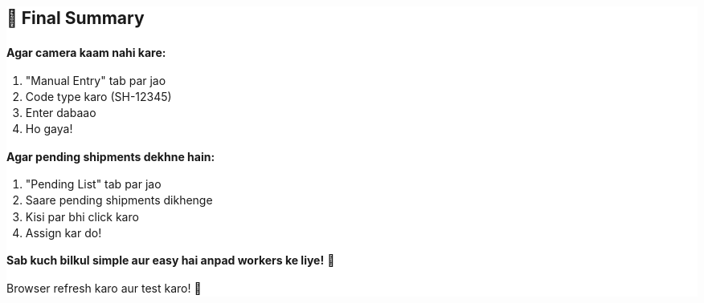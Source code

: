 ## 🎉 Final Summary

**Agar camera kaam nahi kare:**
1. "Manual Entry" tab par jao
2. Code type karo (SH-12345)
3. Enter dabaao
4. Ho gaya!

**Agar pending shipments dekhne hain:**
1. "Pending List" tab par jao
2. Saare pending shipments dikhenge
3. Kisi par bhi click karo
4. Assign kar do!

**Sab kuch bilkul simple aur easy hai anpad workers ke liye!** 🎯

Browser refresh karo aur test karo! 🚀
